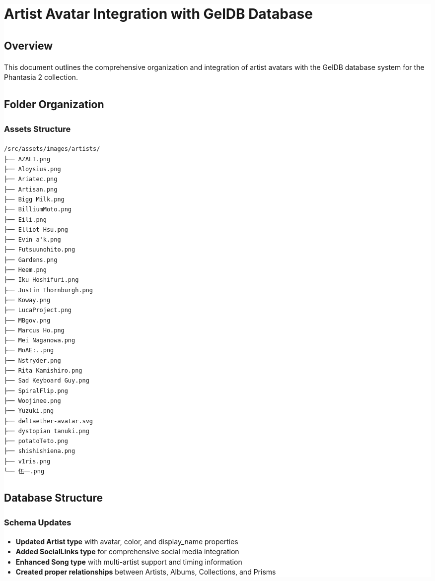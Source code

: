 # Artist Avatar Integration with GelDB Database

## Overview

This document outlines the comprehensive organization and integration of artist avatars with the GelDB database system for the Phantasia 2 collection.

## Folder Organization

### Assets Structure
```
/src/assets/images/artists/
├── AZALI.png
├── Aloysius.png
├── Ariatec.png
├── Artisan.png
├── Bigg Milk.png
├── BilliumMoto.png
├── Eili.png
├── Elliot Hsu.png
├── Evin a'k.png
├── Futsuunohito.png
├── Gardens.png
├── Heem.png
├── Iku Hoshifuri.png
├── Justin Thornburgh.png
├── Koway.png
├── LucaProject.png
├── MBgov.png
├── Marcus Ho.png
├── Mei Naganowa.png
├── MoAE:..png
├── Nstryder.png
├── Rita Kamishiro.png
├── Sad Keyboard Guy.png
├── SpiralFlip.png
├── Woojinee.png
├── Yuzuki.png
├── deltaether-avatar.svg
├── dystopian tanuki.png
├── potatoTeto.png
├── shishishiena.png
├── v1ris.png
└── 伍一.png
```

## Database Structure

### Schema Updates
- **Updated Artist type** with avatar, color, and display_name properties
- **Added SocialLinks type** for comprehensive social media integration
- **Enhanced Song type** with multi-artist support and timing information
- **Created proper relationships** between Artists, Albums, Collections, and Prisms

